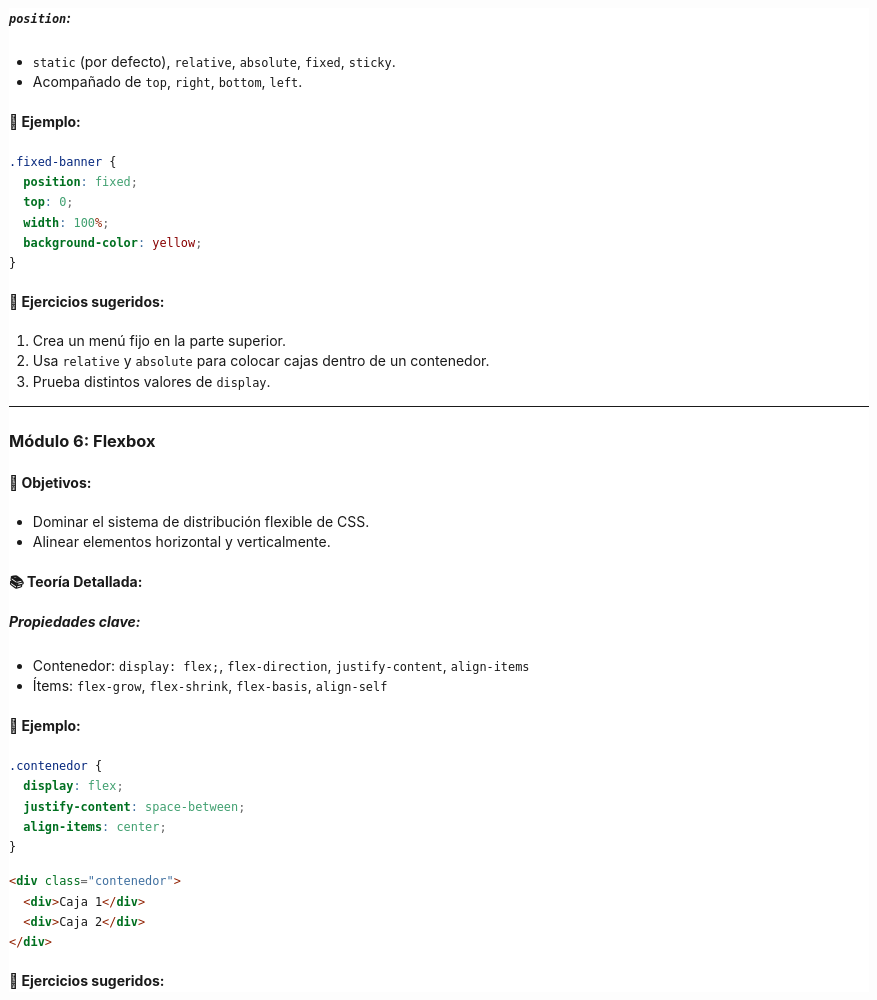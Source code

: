 ##### `position`:

* `static` (por defecto), `relative`, `absolute`, `fixed`, `sticky`.
* Acompañado de `top`, `right`, `bottom`, `left`.

#### 🧪 Ejemplo:

```css
.fixed-banner {
  position: fixed;
  top: 0;
  width: 100%;
  background-color: yellow;
}
```

#### 📝 Ejercicios sugeridos:

1. Crea un menú fijo en la parte superior.
2. Usa `relative` y `absolute` para colocar cajas dentro de un contenedor.
3. Prueba distintos valores de `display`.

---

### Módulo 6: Flexbox

#### 🎯 Objetivos:

* Dominar el sistema de distribución flexible de CSS.
* Alinear elementos horizontal y verticalmente.

#### 📚 Teoría Detallada:

##### Propiedades clave:

* Contenedor: `display: flex;`, `flex-direction`, `justify-content`, `align-items`
* Ítems: `flex-grow`, `flex-shrink`, `flex-basis`, `align-self`

#### 🧪 Ejemplo:

```css
.contenedor {
  display: flex;
  justify-content: space-between;
  align-items: center;
}
```

```html
<div class="contenedor">
  <div>Caja 1</div>
  <div>Caja 2</div>
</div>
```

#### 📝 Ejercicios sugeridos:
